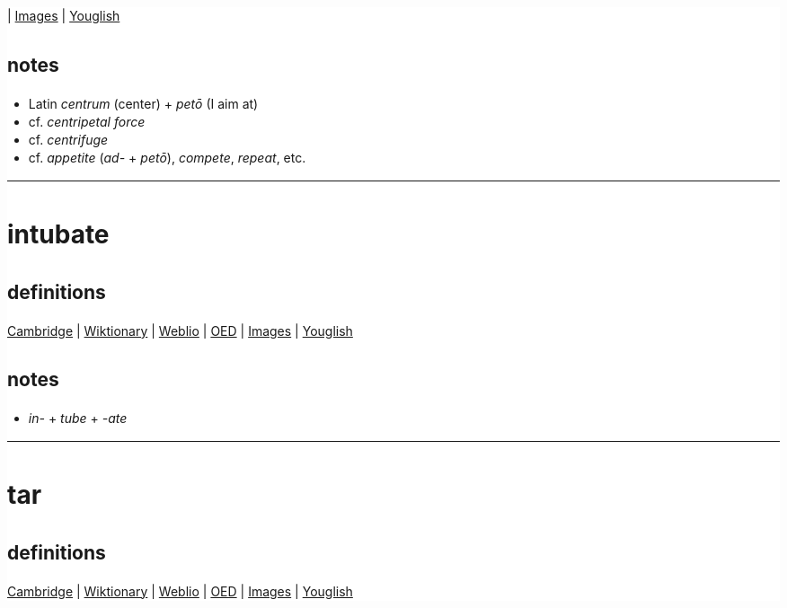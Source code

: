 |
[Images](https://www.google.com/search?tbm=isch&q=centripetal)
|
[Youglish](https://youglish.com/pronounce/centripetal/english/us)

## notes
- Latin *centrum* (center) + *petō* (I aim at)
- cf. *centripetal force*
- cf. *centrifuge*
- cf. *appetite* (*ad-* + *petō*), *compete*, *repeat*, etc.

---

# intubate
## definitions
[Cambridge](https://dictionary.cambridge.org/us/dictionary/english/intubate)
|
[Wiktionary](https://en.wiktionary.org/wiki/intubate#English)
|
[Weblio](https://ejje.weblio.jp/content_find?query=intubate&searchType=exact)
|
[OED](https://www.oed.com/search?q=intubate)
|
[Images](https://www.google.com/search?tbm=isch&q=intubate)
|
[Youglish](https://youglish.com/pronounce/intubate/english/us)

## notes
- *in-* + *tube* + *-ate*

---

# tar
## definitions
[Cambridge](https://dictionary.cambridge.org/us/dictionary/english/tar)
|
[Wiktionary](https://en.wiktionary.org/wiki/tar#English)
|
[Weblio](https://ejje.weblio.jp/content_find?query=tar&searchType=exact)
|
[OED](https://www.oed.com/search?q=tar)
|
[Images](https://www.google.com/search?tbm=isch&q=tar)
|
[Youglish](https://youglish.com/pronounce/tar/english/us)
